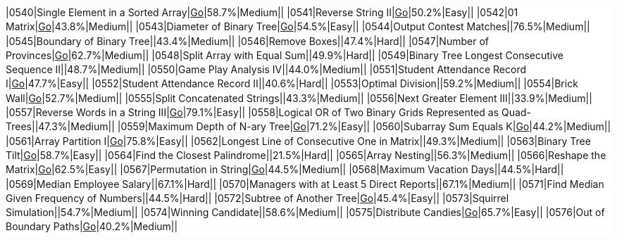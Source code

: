 |0540|Single Element in a Sorted Array|[Go](https://github.com/halfrost/LeetCode-Go/tree/master/leetcode/0540.Single-Element-in-a-Sorted-Array)|58.7%|Medium||
|0541|Reverse String II|[Go](https://github.com/halfrost/LeetCode-Go/tree/master/leetcode/0541.Reverse-String-II)|50.2%|Easy||
|0542|01 Matrix|[Go](https://github.com/halfrost/LeetCode-Go/tree/master/leetcode/0542.01-Matrix)|43.8%|Medium||
|0543|Diameter of Binary Tree|[Go](https://github.com/halfrost/LeetCode-Go/tree/master/leetcode/0543.Diameter-of-Binary-Tree)|54.5%|Easy||
|0544|Output Contest Matches||76.5%|Medium||
|0545|Boundary of Binary Tree||43.4%|Medium||
|0546|Remove Boxes||47.4%|Hard||
|0547|Number of Provinces|[Go](https://github.com/halfrost/LeetCode-Go/tree/master/leetcode/0547.Number-of-Provinces)|62.7%|Medium||
|0548|Split Array with Equal Sum||49.9%|Hard||
|0549|Binary Tree Longest Consecutive Sequence II||48.7%|Medium||
|0550|Game Play Analysis IV||44.0%|Medium||
|0551|Student Attendance Record I|[Go](https://github.com/halfrost/LeetCode-Go/tree/master/leetcode/0551.Student-Attendance-Record-I)|47.7%|Easy||
|0552|Student Attendance Record II||40.6%|Hard||
|0553|Optimal Division||59.2%|Medium||
|0554|Brick Wall|[Go](https://github.com/halfrost/LeetCode-Go/tree/master/leetcode/0554.Brick-Wall)|52.7%|Medium||
|0555|Split Concatenated Strings||43.3%|Medium||
|0556|Next Greater Element III||33.9%|Medium||
|0557|Reverse Words in a String III|[Go](https://github.com/halfrost/LeetCode-Go/tree/master/leetcode/0557.Reverse-Words-in-a-String-III)|79.1%|Easy||
|0558|Logical OR of Two Binary Grids Represented as Quad-Trees||47.3%|Medium||
|0559|Maximum Depth of N-ary Tree|[Go](https://github.com/halfrost/LeetCode-Go/tree/master/leetcode/0559.Maximum-Depth-of-N-ary-Tree)|71.2%|Easy||
|0560|Subarray Sum Equals K|[Go](https://github.com/halfrost/LeetCode-Go/tree/master/leetcode/0560.Subarray-Sum-Equals-K)|44.2%|Medium||
|0561|Array Partition I|[Go](https://github.com/halfrost/LeetCode-Go/tree/master/leetcode/0561.Array-Partition-I)|75.8%|Easy||
|0562|Longest Line of Consecutive One in Matrix||49.3%|Medium||
|0563|Binary Tree Tilt|[Go](https://github.com/halfrost/LeetCode-Go/tree/master/leetcode/0563.Binary-Tree-Tilt)|58.7%|Easy||
|0564|Find the Closest Palindrome||21.5%|Hard||
|0565|Array Nesting||56.3%|Medium||
|0566|Reshape the Matrix|[Go](https://github.com/halfrost/LeetCode-Go/tree/master/leetcode/0566.Reshape-the-Matrix)|62.5%|Easy||
|0567|Permutation in String|[Go](https://github.com/halfrost/LeetCode-Go/tree/master/leetcode/0567.Permutation-in-String)|44.5%|Medium||
|0568|Maximum Vacation Days||44.5%|Hard||
|0569|Median Employee Salary||67.1%|Hard||
|0570|Managers with at Least 5 Direct Reports||67.1%|Medium||
|0571|Find Median Given Frequency of Numbers||44.5%|Hard||
|0572|Subtree of Another Tree|[Go](https://github.com/halfrost/LeetCode-Go/tree/master/leetcode/0572.Subtree-of-Another-Tree)|45.4%|Easy||
|0573|Squirrel Simulation||54.7%|Medium||
|0574|Winning Candidate||58.6%|Medium||
|0575|Distribute Candies|[Go](https://github.com/halfrost/LeetCode-Go/tree/master/leetcode/0575.Distribute-Candies)|65.7%|Easy||
|0576|Out of Boundary Paths|[Go](https://github.com/halfrost/LeetCode-Go/tree/master/leetcode/0576.Out-of-Boundary-Paths)|40.2%|Medium||
